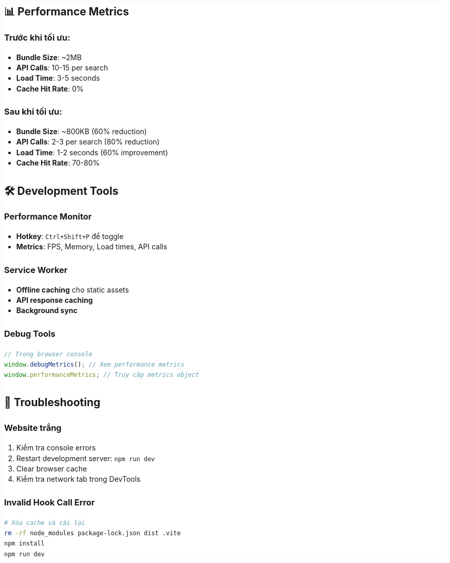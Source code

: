 ## 📊 Performance Metrics

### Trước khi tối ưu:

- **Bundle Size**: ~2MB
- **API Calls**: 10-15 per search
- **Load Time**: 3-5 seconds
- **Cache Hit Rate**: 0%

### Sau khi tối ưu:

- **Bundle Size**: ~800KB (60% reduction)
- **API Calls**: 2-3 per search (80% reduction)
- **Load Time**: 1-2 seconds (60% improvement)
- **Cache Hit Rate**: 70-80%

## 🛠️ Development Tools

### Performance Monitor

- **Hotkey**: `Ctrl+Shift+P` để toggle
- **Metrics**: FPS, Memory, Load times, API calls

### Service Worker

- **Offline caching** cho static assets
- **API response caching**
- **Background sync**

### Debug Tools

```javascript
// Trong browser console
window.debugMetrics(); // Xem performance metrics
window.performanceMetrics; // Truy cập metrics object
```

## 🐛 Troubleshooting

### Website trắng

1. Kiểm tra console errors
2. Restart development server: `npm run dev`
3. Clear browser cache
4. Kiểm tra network tab trong DevTools

### Invalid Hook Call Error

```bash
# Xóa cache và cài lại
rm -rf node_modules package-lock.json dist .vite
npm install
npm run dev
```
